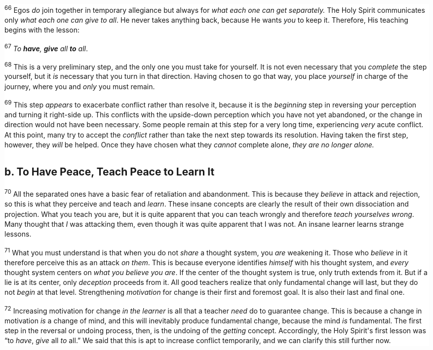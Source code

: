 <sup>66</sup> Egos *do* join together in temporary allegiance but always for *what
each one can get separately.* The Holy Spirit communicates only *what
each one can give to all*. He never takes anything back, because He
wants *you* to keep it. Therefore, His teaching begins with the lesson:

<sup>67</sup> *To **have**, **give** all **to** all*.

<sup>68</sup> This is a very preliminary step, and the only one you must take for
yourself. It is not even necessary that you *complete* the step
yourself, but it *is* necessary that you turn in that direction. Having
chosen to go that way, you place *yourself* in charge of the journey,
where you and *only* you must remain.

<sup>69</sup> This step *appears* to exacerbate conflict rather than resolve it,
because it is the *beginning* step in reversing your perception and
turning it right-side up. This conflicts with the upside-down perception
which you have not yet abandoned, or the change in direction would not
have been necessary. Some people remain at this step for a very long
time, experiencing *very* acute conflict. At this point, many try to
accept the *conflict* rather than take the next step towards its
resolution. Having taken the first step, however, they *will* be helped.
Once they have chosen what they *cannot* complete alone, *they are no
longer alone.*

## b. To Have Peace, Teach Peace to Learn It

<sup>70</sup> All the separated ones have a basic fear of retaliation and
abandonment. This is because they *believe* in attack and rejection, so
this is what they perceive and teach and *learn*. These insane concepts
are clearly the result of their own dissociation and projection. What
you teach you are, but it is quite apparent that you can teach wrongly
and therefore *teach yourselves wrong*. Many thought that *I* was
attacking them, even though it was quite apparent that I was not. An
insane learner learns strange lessons.

<sup>71</sup> What you must understand is that when you do not *share* a thought
system, you *are* weakening it. Those who *believe* in it therefore
perceive this as an attack *on them*. This is because everyone
identifies *himself* with his thought system, and *every* thought system
centers on *what you believe you are*. If the center of the thought
system is true, only truth extends from it. But if a lie is at its
center, only *deception* proceeds from it. All good teachers realize
that only fundamental change will last, but they do not *begin* at that
level. Strengthening *motivation* for change is their first and foremost
goal. It is also their last and final one.

<sup>72</sup> Increasing motivation for change *in the learner* is all that a
teacher *need* do to guarantee change. This is because a change in
motivation *is* a change of mind, and this will inevitably produce
fundamental change, because the mind *is* fundamental. The first step in
the reversal or undoing process, then, is the undoing of the *getting*
concept. Accordingly, the Holy Spirit's first lesson was “to *have*,
*give* all *to* all.” We said that this is apt to increase conflict
temporarily, and we can clarify this still further now.
